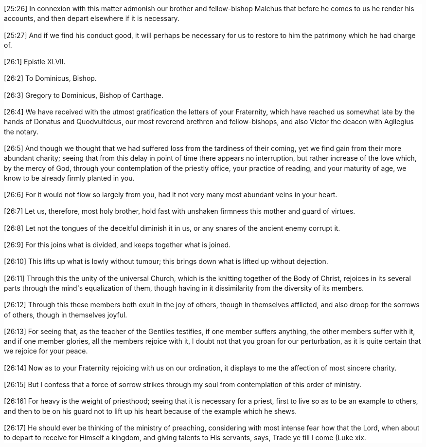 [25:26] In connexion with this matter admonish our brother and fellow-bishop Malchus that before he comes to us he render his accounts, and then depart elsewhere if it is necessary.

[25:27] And if we find his conduct good, it will perhaps be necessary for us to restore to him the patrimony which he had charge of.

[26:1] Epistle XLVII.

[26:2] To Dominicus, Bishop.

[26:3] Gregory to Dominicus, Bishop of Carthage.

[26:4] We have received with the utmost gratification the letters of your Fraternity, which have reached us somewhat late by the hands of Donatus and Quodvultdeus, our most reverend brethren and fellow-bishops, and also Victor the deacon with Agilegius the notary.

[26:5] And though we thought that we had suffered loss from the tardiness of their coming, yet we find gain from their more abundant charity; seeing that from this delay in point of time there appears no interruption, but rather increase of the love which, by the mercy of God, through your contemplation of the priestly office, your practice of reading, and your maturity of age, we know to be already firmly planted in you.

[26:6] For it would not flow so largely from you, had it not very many most abundant veins in your heart.

[26:7] Let us, therefore, most holy brother, hold fast with unshaken firmness this mother and guard of virtues.

[26:8] Let not the tongues of the deceitful  diminish it in us, or any snares of the ancient enemy corrupt it.

[26:9] For this joins what is divided, and keeps together what is joined.

[26:10] This lifts up what is lowly without tumour; this brings down what is lifted up without dejection.

[26:11] Through this the unity of the universal Church, which is the knitting together of the Body of Christ, rejoices in its several parts through the mind's equalization of them, though having in it dissimilarity from the diversity of its members.

[26:12] Through this these members both exult in the joy of others, though in themselves afflicted, and also droop for the sorrows of others, though in themselves joyful.

[26:13] For seeing that, as the teacher of the Gentiles testifies, if one member suffers anything, the other members suffer with it, and if one member glories, all the members rejoice with it, I doubt not that you groan for our perturbation, as it is quite certain that we rejoice for your peace.

[26:14] Now as to your Fraternity rejoicing with us on our ordination, it displays to me the affection of most sincere charity.

[26:15] But I confess that a force of sorrow strikes through my soul from contemplation of this order of ministry.

[26:16] For heavy is the weight of priesthood; seeing that it is necessary for a priest, first to live so as to be an example to others, and then to be on his guard not to lift up his heart because of the example which he shews.

[26:17] He should ever be thinking of the ministry of preaching, considering with most intense fear how that the Lord, when about to depart to receive for Himself a kingdom, and giving talents to His servants, says, Trade ye till I come (Luke xix.

